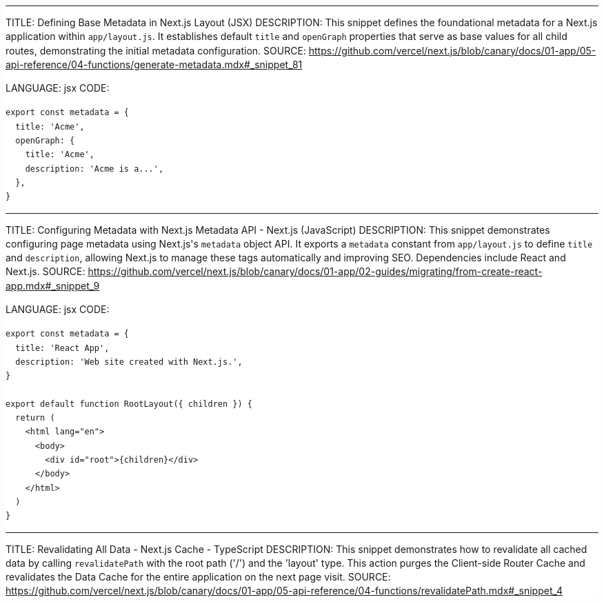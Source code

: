 ----------------------------------------

TITLE: Defining Base Metadata in Next.js Layout (JSX)
DESCRIPTION: This snippet defines the foundational metadata for a Next.js application within `app/layout.js`. It establishes default `title` and `openGraph` properties that serve as base values for all child routes, demonstrating the initial metadata configuration.
SOURCE: https://github.com/vercel/next.js/blob/canary/docs/01-app/05-api-reference/04-functions/generate-metadata.mdx#_snippet_81

LANGUAGE: jsx
CODE:
```
export const metadata = {
  title: 'Acme',
  openGraph: {
    title: 'Acme',
    description: 'Acme is a...', 
  },
}
```

----------------------------------------

TITLE: Configuring Metadata with Next.js Metadata API - Next.js (JavaScript)
DESCRIPTION: This snippet demonstrates configuring page metadata using Next.js's `metadata` object API. It exports a `metadata` constant from `app/layout.js` to define `title` and `description`, allowing Next.js to manage these tags automatically and improving SEO. Dependencies include React and Next.js.
SOURCE: https://github.com/vercel/next.js/blob/canary/docs/01-app/02-guides/migrating/from-create-react-app.mdx#_snippet_9

LANGUAGE: jsx
CODE:
```
export const metadata = {
  title: 'React App',
  description: 'Web site created with Next.js.',
}

export default function RootLayout({ children }) {
  return (
    <html lang="en">
      <body>
        <div id="root">{children}</div>
      </body>
    </html>
  )
}
```

----------------------------------------

TITLE: Revalidating All Data - Next.js Cache - TypeScript
DESCRIPTION: This snippet demonstrates how to revalidate all cached data by calling `revalidatePath` with the root path ('/') and the 'layout' type. This action purges the Client-side Router Cache and revalidates the Data Cache for the entire application on the next page visit.
SOURCE: https://github.com/vercel/next.js/blob/canary/docs/01-app/05-api-reference/04-functions/revalidatePath.mdx#_snippet_4
